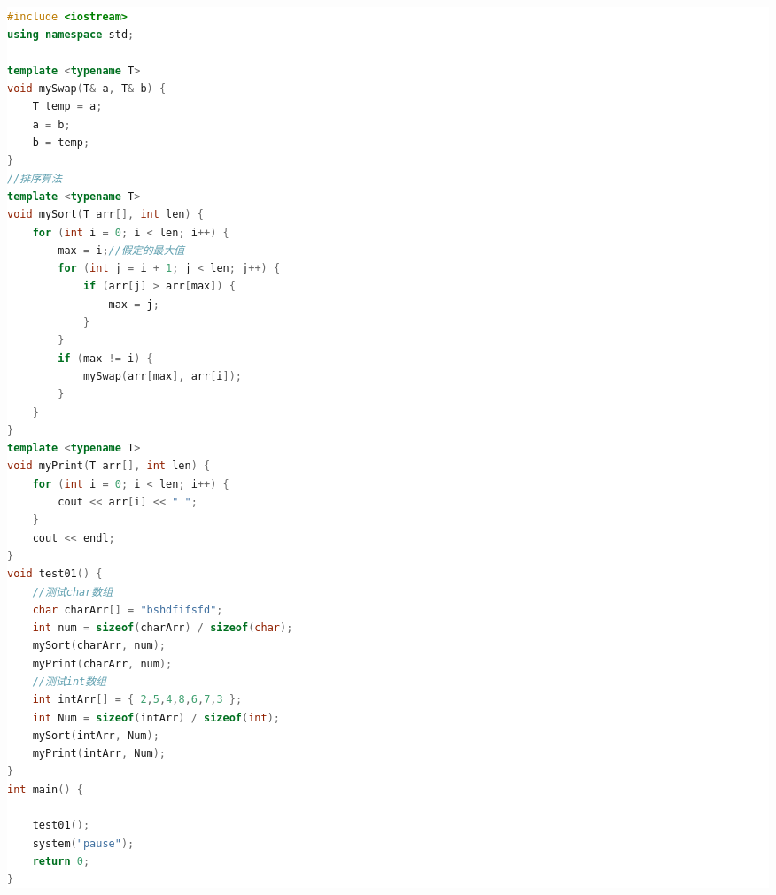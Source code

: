 ```C++
#include <iostream>
using namespace std;

template <typename T>
void mySwap(T& a, T& b) {
	T temp = a;
	a = b;
	b = temp;
}
//排序算法
template <typename T>
void mySort(T arr[], int len) {
	for (int i = 0; i < len; i++) {
		max = i;//假定的最大值
		for (int j = i + 1; j < len; j++) {
			if (arr[j] > arr[max]) {
				max = j;
			}
		}
		if (max != i) {
			mySwap(arr[max], arr[i]);
		}
	}
}
template <typename T>
void myPrint(T arr[], int len) {
	for (int i = 0; i < len; i++) {
		cout << arr[i] << " ";
	}
	cout << endl;
}
void test01() {
	//测试char数组
	char charArr[] = "bshdfifsfd";
	int num = sizeof(charArr) / sizeof(char);
	mySort(charArr, num);
	myPrint(charArr, num);
	//测试int数组
	int intArr[] = { 2,5,4,8,6,7,3 };
	int Num = sizeof(intArr) / sizeof(int);
	mySort(intArr, Num);
	myPrint(intArr, Num);
}
int main() {

	test01();
	system("pause");
	return 0;
}
```
